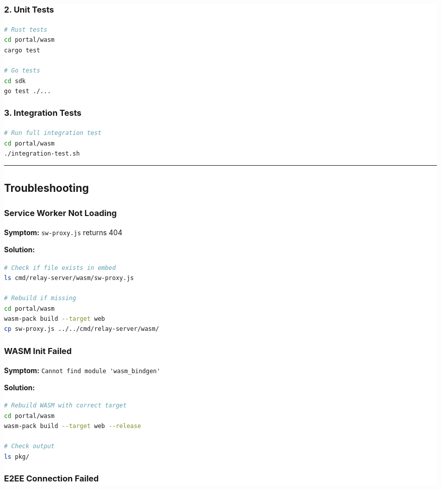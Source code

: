 ### 2. Unit Tests

```bash
# Rust tests
cd portal/wasm
cargo test

# Go tests
cd sdk
go test ./...
```

### 3. Integration Tests

```bash
# Run full integration test
cd portal/wasm
./integration-test.sh
```

---

## Troubleshooting

### Service Worker Not Loading

**Symptom:** `sw-proxy.js` returns 404

**Solution:**
```bash
# Check if file exists in embed
ls cmd/relay-server/wasm/sw-proxy.js

# Rebuild if missing
cd portal/wasm
wasm-pack build --target web
cp sw-proxy.js ../../cmd/relay-server/wasm/
```

### WASM Init Failed

**Symptom:** `Cannot find module 'wasm_bindgen'`

**Solution:**
```bash
# Rebuild WASM with correct target
cd portal/wasm
wasm-pack build --target web --release

# Check output
ls pkg/
```

### E2EE Connection Failed
